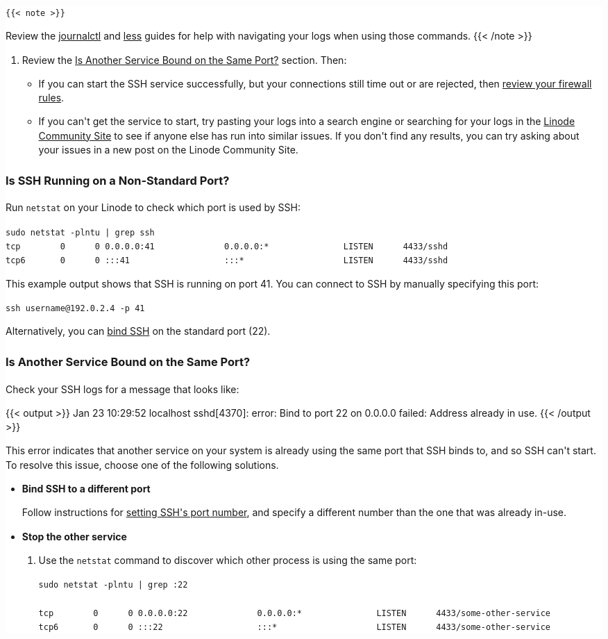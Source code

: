     {{< note >}}
Review the [journalctl](/docs/quick-answers/linux/how-to-use-journalctl/) and [less](/docs/quick-answers/linux/how-to-use-less/) guides for help with navigating your logs when using those commands.
{{< /note >}}

1.  Review the [Is Another Service Bound on the Same Port?](#is-another-service-bound-on-the-same-port) section. Then:

    -   If you can start the SSH service successfully, but your connections still time out or are rejected, then [review your firewall rules](#review-firewall-rules).

    -   If you can't get the service to start, try pasting your logs into a search engine or searching for your logs in the [Linode Community Site](https://www.linode.com/community/questions/) to see if anyone else has run into similar issues. If you don't find any results, you can try asking about your issues in a new post on the Linode Community Site.

### Is SSH Running on a Non-Standard Port?

Run `netstat` on your Linode to check which port is used by SSH:

    sudo netstat -plntu | grep ssh
    tcp        0      0 0.0.0.0:41              0.0.0.0:*               LISTEN      4433/sshd
    tcp6       0      0 :::41                   :::*                    LISTEN      4433/sshd

This example output shows that SSH is running on port 41. You can connect to SSH by manually specifying this port:

    ssh username@192.0.2.4 -p 41

Alternatively, you can [bind SSH](#bind-ssh-to-a-port-number) on the standard port (22).

### Is Another Service Bound on the Same Port?

Check your SSH logs for a message that looks like:

{{< output >}}
Jan 23 10:29:52 localhost sshd[4370]: error: Bind to port 22 on 0.0.0.0 failed: Address already in use.
{{< /output >}}

This error indicates that another service on your system is already using the same port that SSH binds to, and so SSH can't start. To resolve this issue, choose one of the following solutions.

-   **Bind SSH to a different port**

    Follow instructions for [setting SSH's port number](#bind-ssh-to-a-port-number), and specify a different number than the one that was already in-use.

-   **Stop the other service**

    1.  Use the `netstat` command to discover which other process is using the same port:

            sudo netstat -plntu | grep :22

            tcp        0      0 0.0.0.0:22              0.0.0.0:*               LISTEN      4433/some-other-service
            tcp6       0      0 :::22                   :::*                    LISTEN      4433/some-other-service
